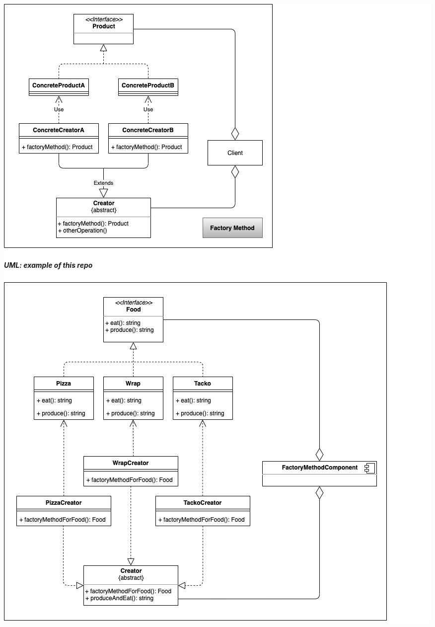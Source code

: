 ![Factory Method](./readme/images/05.%20Factory%20Method.jpg)

##### UML: example of this repo

![Factory Method Example](./readme/images/05.%20Factory%20Method%20example.jpg)
